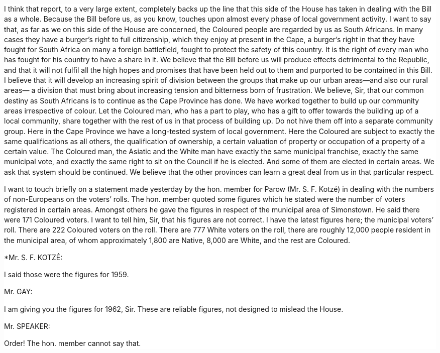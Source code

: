 <p>I think that report, to a very large extent, completely backs up the line that this side of the House has taken in dealing with the Bill as a whole. Because the Bill before us, as you know, touches upon almost every phase of local government activity. I want to say that, as far as we on this side of the House are concerned, the Coloured people are regarded by us as South Africans. In many cases they have a burger&#x2019;s right to full citizenship, which they enjoy at present in the Cape, a burger&#x2019;s right in that they have fought for South Africa on many a foreign battlefield, fought to protect the safety of this country. It is the right of every man who has fought for his country to have a share in it. We <span class="col_1785-1786" refersTo="page_909"/>believe that the Bill before us will produce effects detrimental to the Republic, and that it will not fulfil all the high hopes and promises that have been held out to them and purported to be contained in this Bill. I believe that it will develop an increasing spirit of division between the groups that make up our urban areas&#x2014;and also our rural areas&#x2014; a division that must bring about increasing tension and bitterness born of frustration. We believe, Sir, that our common destiny as South Africans is to continue as the Cape Province has done. We have worked together to build up our community areas irrespective of colour. Let the Coloured man, who has a part to play, who has a gift to offer towards the building up of a local community, share together with the rest of us in that process of building up. Do not hive them off into a separate community group. Here in the Cape Province we have a long-tested system of local government. Here the Coloured are subject to exactly the same qualifications as all others, the qualification of ownership, a certain valuation of property or occupation of a property of a certain value. The Coloured man, the Asiatic and the White man have exactly the same municipal franchise, exactly the same municipal vote, and exactly the same right to sit on the Council if he is elected. And some of them are elected in certain areas. We ask that system should be continued. We believe that the other provinces can learn a great deal from us in that particular respect.</p>

<p>I want to touch briefly on a statement made yesterday by the hon. member for Parow (Mr. S. F. Kotz&#x00E9;) in dealing with the numbers of non-Europeans on the voters&#x2019; rolls. The hon. member quoted some figures which he stated were the number of voters registered in certain areas. Amongst others he gave the figures in respect of the municipal area of Simonstown. He said there were 171 Coloured voters. I want to tell him, Sir, that his figures are not correct. I have the latest figures here; the municipal voters&#x2019; roll. There are 222 Coloured voters on the roll. There are 777 White voters on the roll, there are roughly 12,000 people resident in the municipal area, of whom approximately 1,800 are Native, 8,000 are White, and the rest are Coloured.</p>

</speech>

<speech by="#kotz&#x00e9;">

<from>*Mr. <person refersTo="hansard_za">S. F. KOTZ&#x00C9;</person>:</from>

<p>I said those were the figures for 1959.</p>

</speech>

<speech by="#gay">

<from>Mr. <person refersTo="hansard_za">GAY</person>:</from>

<p>I am giving you the figures for 1962, Sir. These are reliable figures, not designed to mislead the House.</p>

</speech>

<speech by="#speaker">

<from>Mr. <person refersTo="hansard_za">SPEAKER</person>:</from>

<p>Order! The hon. member cannot say that.</p>
